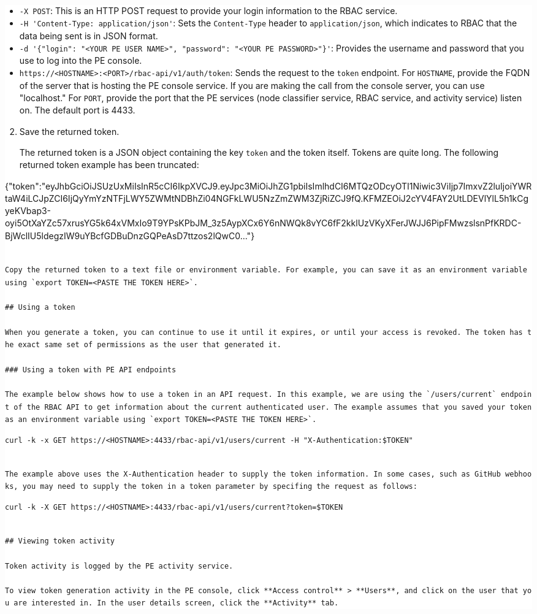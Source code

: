    * `-X POST`: This is an HTTP POST request to provide your login information to the RBAC service.
   * `-H 'Content-Type: application/json'`: Sets the `Content-Type` header to `application/json`, which indicates to RBAC that the data being sent is in JSON format.
   * `-d '{"login": "<YOUR PE USER NAME>", "password": "<YOUR PE PASSWORD>"}'`: Provides the username and password that you use to log into the PE console.
   * `https://<HOSTNAME>:<PORT>/rbac-api/v1/auth/token`: Sends the request to the `token` endpoint. For `HOSTNAME`, provide the FQDN of the server that is hosting the PE console service. If you are making the call from the console server, you can use "localhost." For `PORT`, provide the port that the PE services (node classifier service, RBAC service, and activity service) listen on. The default port is 4433.

2. Save the returned token.

   The returned token is a JSON object containing the key `token` and the token itself. Tokens are quite long. The following returned token example has been truncated:  
   
   ```
 {"token":"eyJhbGciOiJSUzUxMiIsInR5cCI6IkpXVCJ9.eyJpc3MiOiJhZG1pbiIsImlhdCI6MTQzODcyOTI1Niwic3ViIjp7ImxvZ2luIjoiYWRtaW4iLCJpZCI6IjQyYmYzNTFjLWY5ZWMtNDBhZi04NGFkLWU5NzZmZWM3ZjRiZCJ9fQ.KFMZEOiJ2cYV4FAY2UtLDEVlYlL5h1kCgyeKVbap3-oyi5OtXaYZc57xrusYG5k64xVMxIo9T9YPsKPbJM_3z5AypXCx6Y6nNWQk8vYC6fF2kklUzVKyXFerJWJJ6PipFMwzslsnPfKRDC-BjWclIU5ldegzIW9uYBcfGDBuDnzGQPeAsD7ttzos2lQwC0..."}
   ```
       
   Copy the returned token to a text file or environment variable. For example, you can save it as an environment variable using `export TOKEN=<PASTE THE TOKEN HERE>`.

## Using a token

When you generate a token, you can continue to use it until it expires, or until your access is revoked. The token has the exact same set of permissions as the user that generated it.

### Using a token with PE API endpoints

The example below shows how to use a token in an API request. In this example, we are using the `/users/current` endpoint of the RBAC API to get information about the current authenticated user. The example assumes that you saved your token as an environment variable using `export TOKEN=<PASTE THE TOKEN HERE>`.

```
`curl -k -x GET https://<HOSTNAME>:4433/rbac-api/v1/users/current -H "X-Authentication:$TOKEN"`
```

The example above uses the X-Authentication header to supply the token information. In some cases, such as GitHub webhooks, you may need to supply the token in a token parameter by specifing the request as follows:

```
`curl -k -X GET https://<HOSTNAME>:4433/rbac-api/v1/users/current?token=$TOKEN`
```

## Viewing token activity

Token activity is logged by the PE activity service.

To view token generation activity in the PE console, click **Access control** > **Users**, and click on the user that you are interested in. In the user details screen, click the **Activity** tab.
